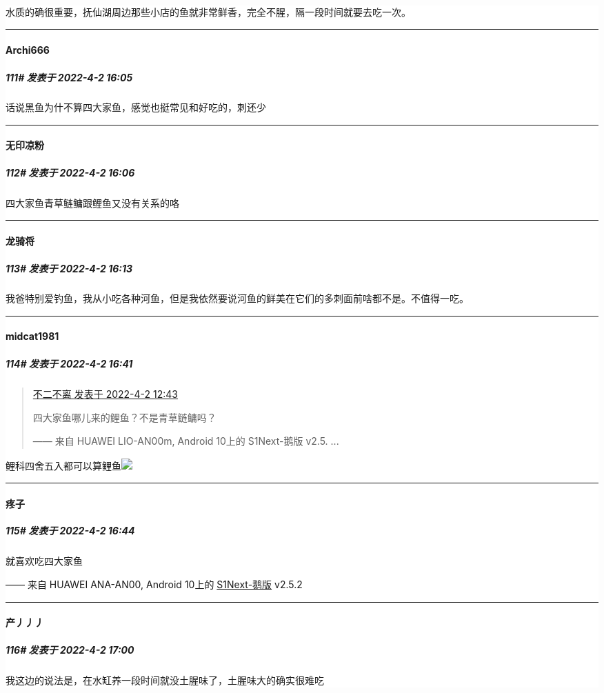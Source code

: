水质的确很重要，抚仙湖周边那些小店的鱼就非常鲜香，完全不腥，隔一段时间就要去吃一次。



*****

####  Archi666  
##### 111#       发表于 2022-4-2 16:05

话说黑鱼为什不算四大家鱼，感觉也挺常见和好吃的，刺还少

*****

####  无印凉粉  
##### 112#       发表于 2022-4-2 16:06

四大家鱼青草鲢鳙跟鲤鱼又没有关系的咯

*****

####  龙骑将  
##### 113#       发表于 2022-4-2 16:13

我爸特别爱钓鱼，我从小吃各种河鱼，但是我依然要说河鱼的鲜美在它们的多刺面前啥都不是。不值得一吃。



*****

####  midcat1981  
##### 114#       发表于 2022-4-2 16:41

<blockquote><a href="httphttps://bbs.saraba1st.com/2b/forum.php?mod=redirect&amp;goto=findpost&amp;pid=55284099&amp;ptid=2062077" target="_blank">不二不离 发表于 2022-4-2 12:43</a>

四大家鱼哪儿来的鲤鱼？不是青草鲢鳙吗？

—— 来自 HUAWEI LIO-AN00m, Android 10上的 S1Next-鹅版 v2.5. ...</blockquote>
鲤科四舍五入都可以算鲤鱼<img src="https://static.saraba1st.com/image/smiley/face2017/067.png" referrerpolicy="no-referrer">



*****

####  疼子  
##### 115#       发表于 2022-4-2 16:44

就喜欢吃四大家鱼

—— 来自 HUAWEI ANA-AN00, Android 10上的 [S1Next-鹅版](https://github.com/ykrank/S1-Next/releases) v2.5.2

*****

####  产丿丿丿  
##### 116#       发表于 2022-4-2 17:00

我这边的说法是，在水缸养一段时间就没土腥味了，土腥味大的确实很难吃
